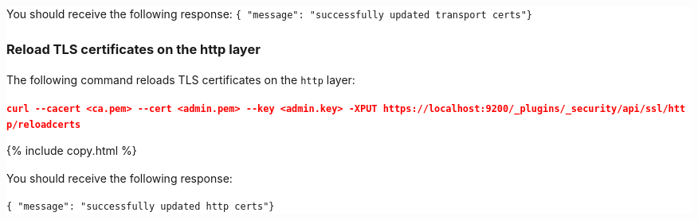 You should receive the following response:
```{ "message": "successfully updated transport certs"}```

### Reload TLS certificates on the http layer

The following command reloads TLS certificates on the `http` layer:

  ```json
  curl --cacert <ca.pem> --cert <admin.pem> --key <admin.key> -XPUT https://localhost:9200/_plugins/_security/api/ssl/http/reloadcerts
  ```
  {% include copy.html %}

You should receive the following response:

```{ "message": "successfully updated http certs"}```


